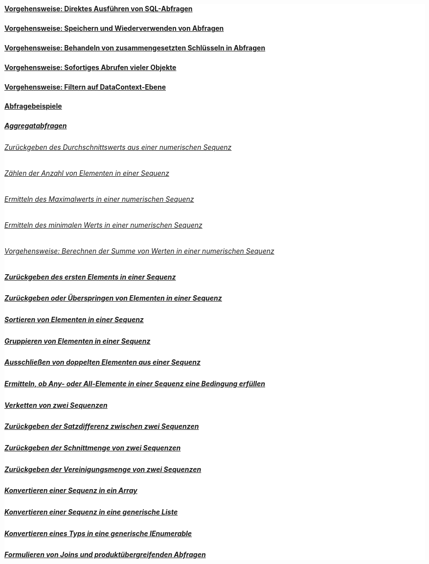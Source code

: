#### [Vorgehensweise: Direktes Ausführen von SQL-Abfragen](how-to-directly-execute-sql-queries.md)
#### [Vorgehensweise: Speichern und Wiederverwenden von Abfragen](how-to-store-and-reuse-queries.md)
#### [Vorgehensweise: Behandeln von zusammengesetzten Schlüsseln in Abfragen](how-to-handle-composite-keys-in-queries.md)
#### [Vorgehensweise: Sofortiges Abrufen vieler Objekte](how-to-retrieve-many-objects-at-once.md)
#### [Vorgehensweise: Filtern auf DataContext-Ebene](how-to-filter-at-the-datacontext-level.md)
#### [Abfragebeispiele](query-examples.md)
##### [Aggregatabfragen](aggregate-queries.md)
###### [Zurückgeben des Durchschnittswerts aus einer numerischen Sequenz](return-the-average-value-from-a-numeric-sequence.md)
###### [Zählen der Anzahl von Elementen in einer Sequenz](count-the-number-of-elements-in-a-sequence.md)
###### [Ermitteln des Maximalwerts in einer numerischen Sequenz](find-the-maximum-value-in-a-numeric-sequence.md)
###### [Ermitteln des minimalen Werts in einer numerischen Sequenz](find-the-minimum-value-in-a-numeric-sequence.md)
###### [Vorgehensweise: Berechnen der Summe von Werten in einer numerischen Sequenz](compute-the-sum-of-values-in-a-numeric-sequence.md)
##### [Zurückgeben des ersten Elements in einer Sequenz](return-the-first-element-in-a-sequence.md)
##### [Zurückgeben oder Überspringen von Elementen in einer Sequenz](return-or-skip-elements-in-a-sequence.md)
##### [Sortieren von Elementen in einer Sequenz](sort-elements-in-a-sequence.md)
##### [Gruppieren von Elementen in einer Sequenz](group-elements-in-a-sequence.md)
##### [Ausschließen von doppelten Elementen aus einer Sequenz](eliminate-duplicate-elements-from-a-sequence.md)
##### [Ermitteln, ob Any- oder All-Elemente in einer Sequenz eine Bedingung erfüllen](determine-if-any-or-all-elements-in-a-sequence-satisfy-a-condition.md)
##### [Verketten von zwei Sequenzen](concatenate-two-sequences.md)
##### [Zurückgeben der Satzdifferenz zwischen zwei Sequenzen](return-the-set-difference-between-two-sequences.md)
##### [Zurückgeben der Schnittmenge von zwei Sequenzen](return-the-set-intersection-of-two-sequences.md)
##### [Zurückgeben der Vereinigungsmenge von zwei Sequenzen](return-the-set-union-of-two-sequences.md)
##### [Konvertieren einer Sequenz in ein Array](convert-a-sequence-to-an-array.md)
##### [Konvertieren einer Sequenz in eine generische Liste](convert-a-sequence-to-a-generic-list.md)
##### [Konvertieren eines Typs in eine generische IEnumerable](convert-a-type-to-a-generic-ienumerable.md)
##### [Formulieren von Joins und produktübergreifenden Abfragen](formulate-joins-and-cross-product-queries.md)
